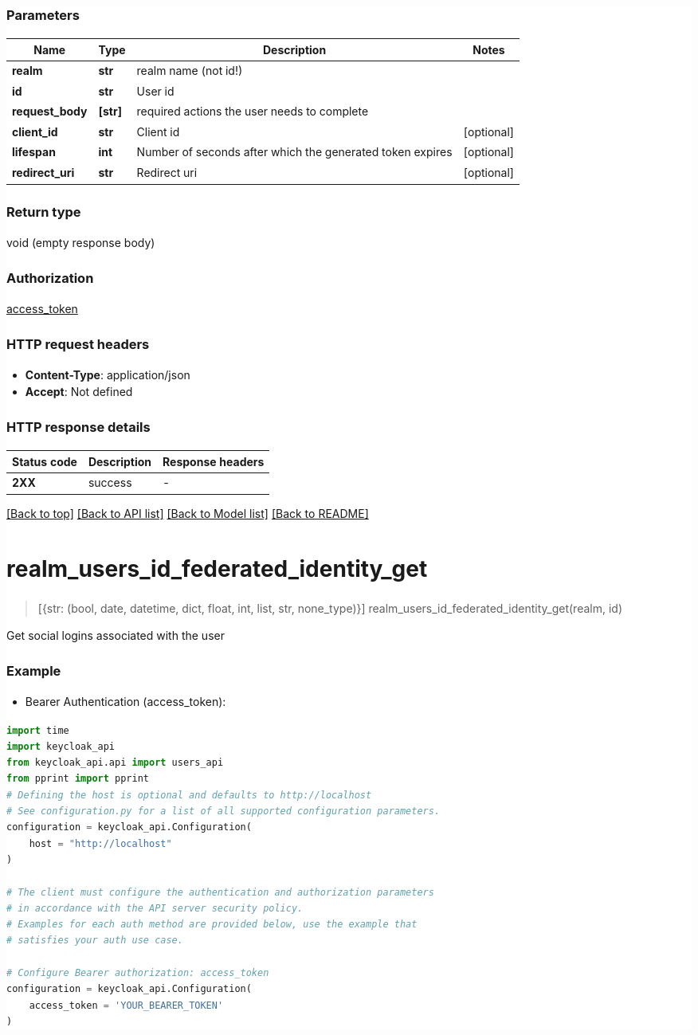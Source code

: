 
### Parameters

Name | Type | Description  | Notes
------------- | ------------- | ------------- | -------------
 **realm** | **str**| realm name (not id!) |
 **id** | **str**| User id |
 **request_body** | **[str]**| required actions the user needs to complete |
 **client_id** | **str**| Client id | [optional]
 **lifespan** | **int**| Number of seconds after which the generated token expires | [optional]
 **redirect_uri** | **str**| Redirect uri | [optional]

### Return type

void (empty response body)

### Authorization

[access_token](../README.md#access_token)

### HTTP request headers

 - **Content-Type**: application/json
 - **Accept**: Not defined


### HTTP response details

| Status code | Description | Response headers |
|-------------|-------------|------------------|
**2XX** | success |  -  |

[[Back to top]](#) [[Back to API list]](../README.md#documentation-for-api-endpoints) [[Back to Model list]](../README.md#documentation-for-models) [[Back to README]](../README.md)

# **realm_users_id_federated_identity_get**
> [{str: (bool, date, datetime, dict, float, int, list, str, none_type)}] realm_users_id_federated_identity_get(realm, id)

Get social logins associated with the user

### Example

* Bearer Authentication (access_token):

```python
import time
import keycloak_api
from keycloak_api.api import users_api
from pprint import pprint
# Defining the host is optional and defaults to http://localhost
# See configuration.py for a list of all supported configuration parameters.
configuration = keycloak_api.Configuration(
    host = "http://localhost"
)

# The client must configure the authentication and authorization parameters
# in accordance with the API server security policy.
# Examples for each auth method are provided below, use the example that
# satisfies your auth use case.

# Configure Bearer authorization: access_token
configuration = keycloak_api.Configuration(
    access_token = 'YOUR_BEARER_TOKEN'
)

```